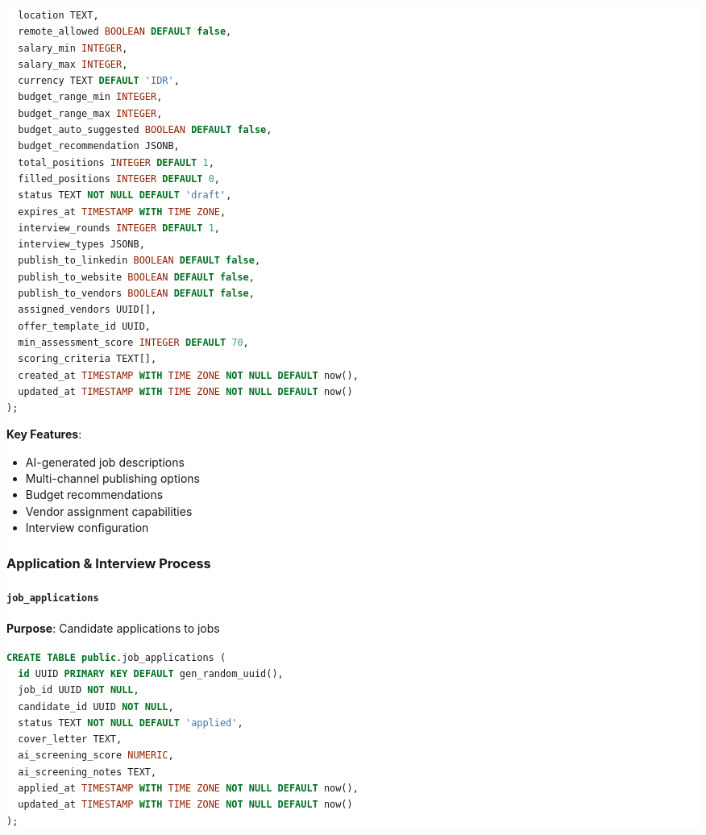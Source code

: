 ```sql
  location TEXT,
  remote_allowed BOOLEAN DEFAULT false,
  salary_min INTEGER,
  salary_max INTEGER,
  currency TEXT DEFAULT 'IDR',
  budget_range_min INTEGER,
  budget_range_max INTEGER,
  budget_auto_suggested BOOLEAN DEFAULT false,
  budget_recommendation JSONB,
  total_positions INTEGER DEFAULT 1,
  filled_positions INTEGER DEFAULT 0,
  status TEXT NOT NULL DEFAULT 'draft',
  expires_at TIMESTAMP WITH TIME ZONE,
  interview_rounds INTEGER DEFAULT 1,
  interview_types JSONB,
  publish_to_linkedin BOOLEAN DEFAULT false,
  publish_to_website BOOLEAN DEFAULT false,
  publish_to_vendors BOOLEAN DEFAULT false,
  assigned_vendors UUID[],
  offer_template_id UUID,
  min_assessment_score INTEGER DEFAULT 70,
  scoring_criteria TEXT[],
  created_at TIMESTAMP WITH TIME ZONE NOT NULL DEFAULT now(),
  updated_at TIMESTAMP WITH TIME ZONE NOT NULL DEFAULT now()
);
```

**Key Features**:
- AI-generated job descriptions
- Multi-channel publishing options
- Budget recommendations
- Vendor assignment capabilities
- Interview configuration

### Application & Interview Process

#### `job_applications`
**Purpose**: Candidate applications to jobs
```sql
CREATE TABLE public.job_applications (
  id UUID PRIMARY KEY DEFAULT gen_random_uuid(),
  job_id UUID NOT NULL,
  candidate_id UUID NOT NULL,
  status TEXT NOT NULL DEFAULT 'applied',
  cover_letter TEXT,
  ai_screening_score NUMERIC,
  ai_screening_notes TEXT,
  applied_at TIMESTAMP WITH TIME ZONE NOT NULL DEFAULT now(),
  updated_at TIMESTAMP WITH TIME ZONE NOT NULL DEFAULT now()
);
```
